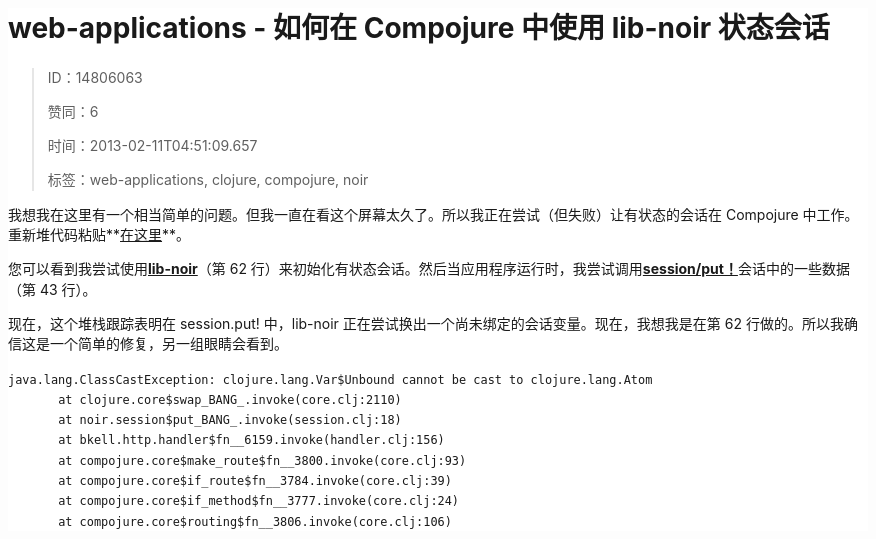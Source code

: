# web-applications - 如何在 Compojure 中使用 lib-noir 状态会话

> ID：14806063
> 
> 赞同：6
> 
> 时间：2013-02-11T04:51:09.657
> 
> 标签：web-applications, clojure, compojure, noir

我想我在这里有一个相当简单的问题。但我一直在看这个屏幕太久了。所以我正在尝试（但失败）让有状态的会话在 Compojure 中工作。重新堆代码粘贴**[在这里](https://www.refheap.com/paste/11161)**。

您可以看到我尝试使用[**lib-noir**](https://github.com/noir-clojure/lib-noir)（第 62 行）来初始化有状态会话。然后当应用程序运行时，我尝试调用[**session/put！**](http://www.luminusweb.net/noir-api/noir.session.html#var-put%21)会话中的一些数据（第 43 行）。

现在，这个堆栈跟踪表明在 session.put! 中，lib-noir 正在尝试换出一个尚未绑定的会话变量。现在，我想我是在第 62 行做的。所以我确信这是一个简单的修复，另一组眼睛会看到。

 ````
java.lang.ClassCastException: clojure.lang.Var$Unbound cannot be cast to clojure.lang.Atom                                                                                                                                                                                                                                                                                                                                
        at clojure.core$swap_BANG_.invoke(core.clj:2110)                                                                                                                                                                                                                                                                                                                                                                  
        at noir.session$put_BANG_.invoke(session.clj:18)                                                                                                                                                                                                                                                                                                                                                                  
        at bkell.http.handler$fn__6159.invoke(handler.clj:156)                                                                                                                                                                                                                                                                                                                                                            
        at compojure.core$make_route$fn__3800.invoke(core.clj:93)                                                                                                                                                                                                                                                                                                                                                         
        at compojure.core$if_route$fn__3784.invoke(core.clj:39)                                                                                                                                                                                                                                                                                                                                                           
        at compojure.core$if_method$fn__3777.invoke(core.clj:24)                                                                                                                                                                                                                                                                                                                                                          
        at compojure.core$routing$fn__3806.invoke(core.clj:106)                                                                                                                                                                                                                                                                                                                                                           
 ````
